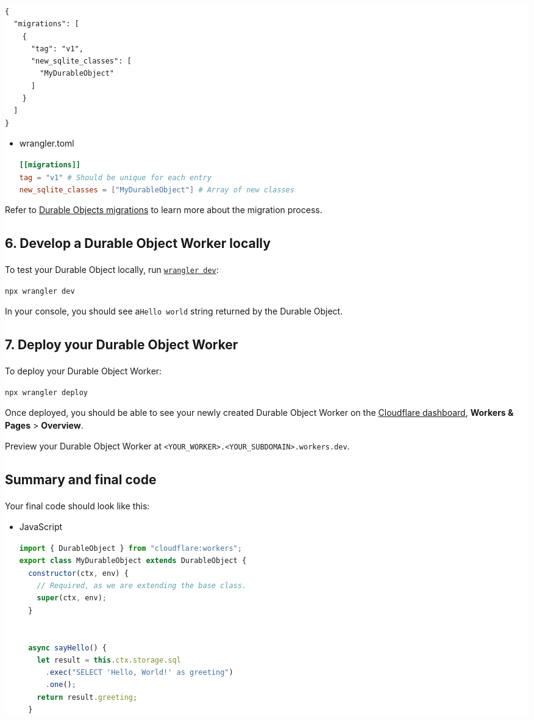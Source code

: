   ```jsonc
  {
    "migrations": [
      {
        "tag": "v1",
        "new_sqlite_classes": [
          "MyDurableObject"
        ]
      }
    ]
  }
  ```

* wrangler.toml

  ```toml
  [[migrations]]
  tag = "v1" # Should be unique for each entry
  new_sqlite_classes = ["MyDurableObject"] # Array of new classes
  ```

Refer to [Durable Objects migrations](https://developers.cloudflare.com/durable-objects/reference/durable-objects-migrations/) to learn more about the migration process.

## 6. Develop a Durable Object Worker locally

To test your Durable Object locally, run [`wrangler dev`](https://developers.cloudflare.com/workers/wrangler/commands/#dev):

```sh
npx wrangler dev
```

In your console, you should see a`Hello world` string returned by the Durable Object.

## 7. Deploy your Durable Object Worker

To deploy your Durable Object Worker:

```sh
npx wrangler deploy
```

Once deployed, you should be able to see your newly created Durable Object Worker on the [Cloudflare dashboard](https://dash.cloudflare.com/), **Workers & Pages** > **Overview**.

Preview your Durable Object Worker at `<YOUR_WORKER>.<YOUR_SUBDOMAIN>.workers.dev`.

## Summary and final code

Your final code should look like this:

* JavaScript

  ```js
  import { DurableObject } from "cloudflare:workers";
  export class MyDurableObject extends DurableObject {
    constructor(ctx, env) {
      // Required, as we are extending the base class.
      super(ctx, env);
    }


    async sayHello() {
      let result = this.ctx.storage.sql
        .exec("SELECT 'Hello, World!' as greeting")
        .one();
      return result.greeting;
    }
  ```
